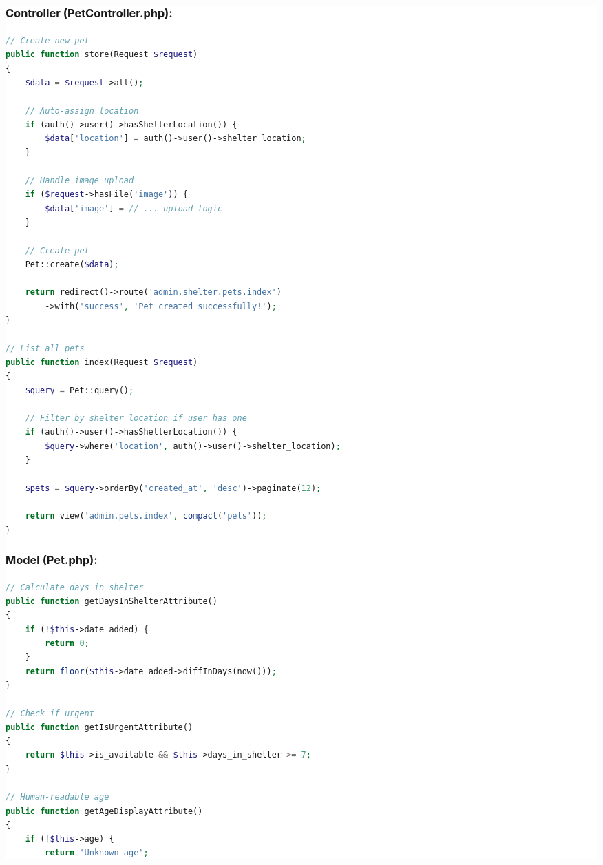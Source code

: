 ### Controller (PetController.php):

```php
// Create new pet
public function store(Request $request)
{
    $data = $request->all();
    
    // Auto-assign location
    if (auth()->user()->hasShelterLocation()) {
        $data['location'] = auth()->user()->shelter_location;
    }
    
    // Handle image upload
    if ($request->hasFile('image')) {
        $data['image'] = // ... upload logic
    }
    
    // Create pet
    Pet::create($data);
    
    return redirect()->route('admin.shelter.pets.index')
        ->with('success', 'Pet created successfully!');
}

// List all pets
public function index(Request $request)
{
    $query = Pet::query();
    
    // Filter by shelter location if user has one
    if (auth()->user()->hasShelterLocation()) {
        $query->where('location', auth()->user()->shelter_location);
    }
    
    $pets = $query->orderBy('created_at', 'desc')->paginate(12);
    
    return view('admin.pets.index', compact('pets'));
}
```

### Model (Pet.php):

```php
// Calculate days in shelter
public function getDaysInShelterAttribute()
{
    if (!$this->date_added) {
        return 0;
    }
    return floor($this->date_added->diffInDays(now()));
}

// Check if urgent
public function getIsUrgentAttribute()
{
    return $this->is_available && $this->days_in_shelter >= 7;
}

// Human-readable age
public function getAgeDisplayAttribute()
{
    if (!$this->age) {
        return 'Unknown age';
```